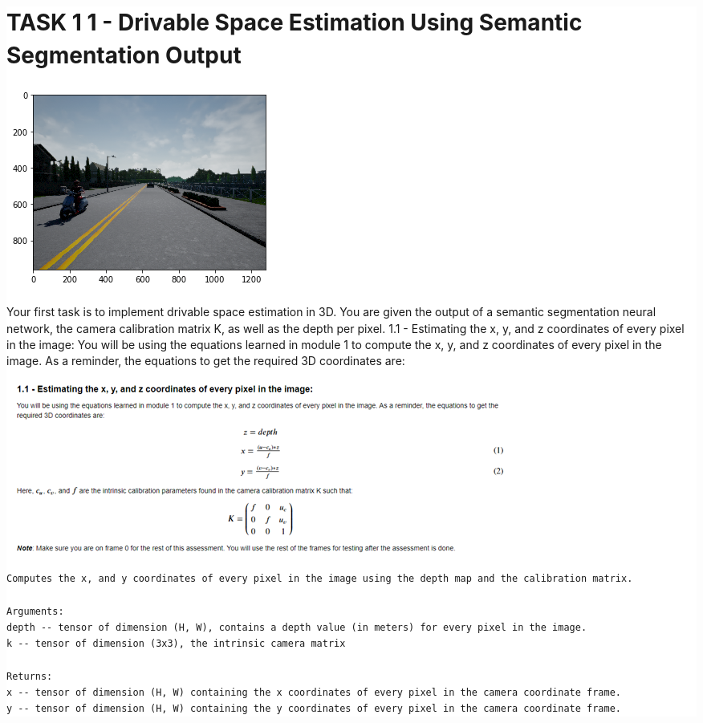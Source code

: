 
 

 
 

# TASK 1 1 - Drivable Space Estimation Using Semantic Segmentation Output

 ![](Images/Picture14.png)
 
Your first task is to implement drivable space estimation in 3D. You are given the output of a semantic segmentation neural network, the camera calibration matrix K, as well as the depth per pixel.
1.1 - Estimating the x, y, and z coordinates of every pixel in the image:
You will be using the equations learned in module 1 to compute the x, y, and z coordinates of every pixel in the image. As a reminder, the equations to get the required 3D coordinates are:
 
  ![](Images/Picture15.png)
  

    Computes the x, and y coordinates of every pixel in the image using the depth map and the calibration matrix.

    Arguments:
    depth -- tensor of dimension (H, W), contains a depth value (in meters) for every pixel in the image.
    k -- tensor of dimension (3x3), the intrinsic camera matrix

    Returns:
    x -- tensor of dimension (H, W) containing the x coordinates of every pixel in the camera coordinate frame.
    y -- tensor of dimension (H, W) containing the y coordinates of every pixel in the camera coordinate frame.
